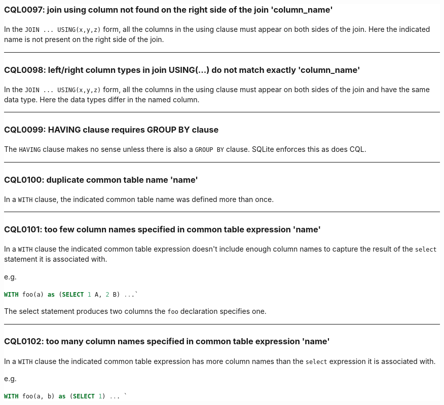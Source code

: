### CQL0097: join using column not found on the right side of the join 'column_name'

In the `JOIN ... USING(x,y,z)` form, all the columns in the using clause must appear on both sides of the join.  Here the indicated name is not present on the right side of the join.

-----

### CQL0098: left/right column types in join USING(...) do not match exactly 'column_name'

In the `JOIN ... USING(x,y,z)` form, all the columns in the using clause must appear on both sides of the join and have the same data type.  Here the data types differ in the named column.

-----

### CQL0099: HAVING clause requires GROUP BY clause

The `HAVING` clause makes no sense unless there is also a `GROUP BY` clause.  SQLite enforces this as does CQL.

-----

### CQL0100: duplicate common table name 'name'

In a `WITH` clause, the indicated common table name was defined more than once.

-----

### CQL0101: too few column names specified in common table expression 'name'

In a `WITH` clause the indicated common table expression doesn't include enough column names to capture the result of the `select` statement it is associated with.

e.g.

```sql
WITH foo(a) as (SELECT 1 A, 2 B) ...`
```

The select statement produces two columns the `foo` declaration specifies one.

-----

### CQL0102: too many column names specified in common table expression 'name'


In a `WITH` clause the indicated common table expression has more  column names than the `select` expression it is associated with.

e.g.

```sql
WITH foo(a, b) as (SELECT 1) ... `
```
